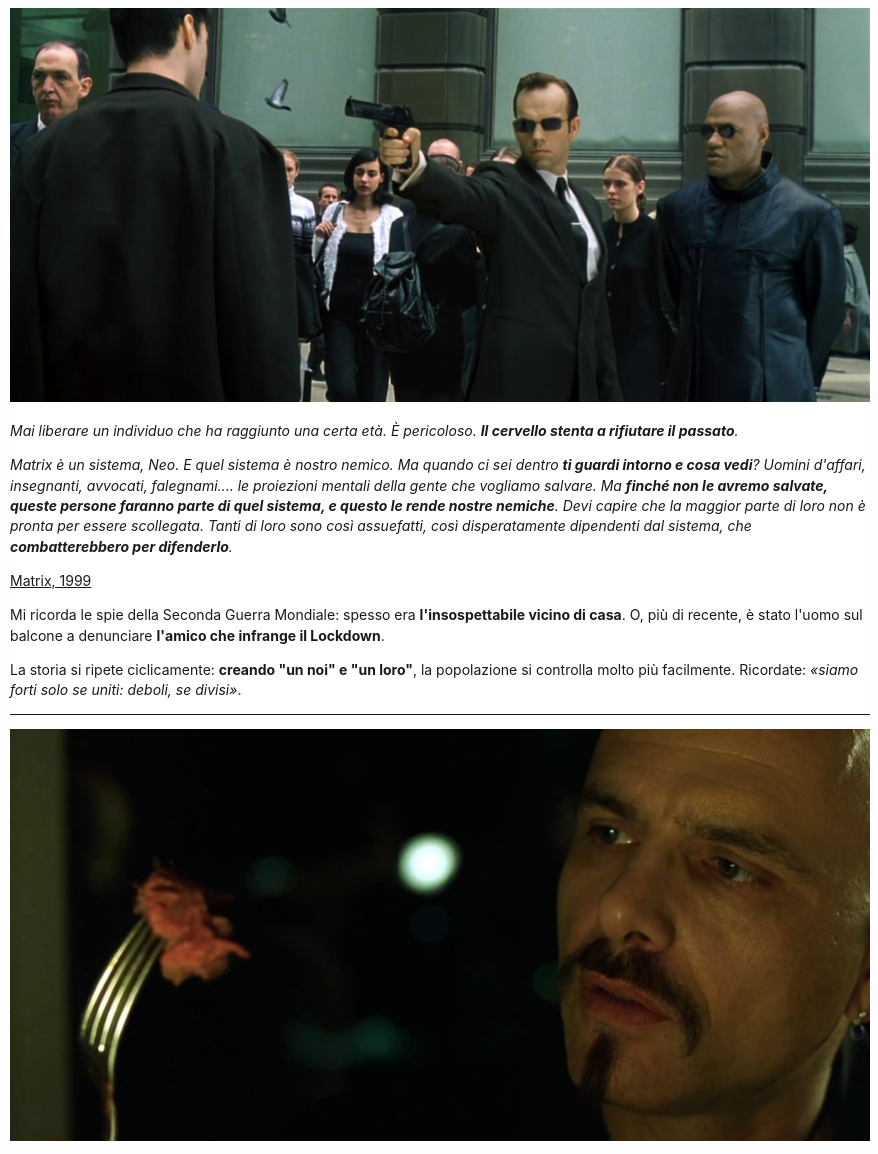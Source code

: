 ![Morpheus istruisce Neo sul mondo fasullo](/img/matrix-4.jpeg) 

*Mai liberare un individuo che ha raggiunto una certa età. È pericoloso. **Il cervello stenta a rifiutare il passato**.*

*Matrix è un sistema, Neo. E quel sistema è nostro nemico. Ma quando ci sei dentro **ti guardi intorno e cosa vedi**? Uomini d'affari, insegnanti, avvocati, falegnami.... le proiezioni mentali della gente che vogliamo salvare. Ma **finché non le avremo salvate, queste persone faranno parte di quel sistema, e questo le rende nostre nemiche**. Devi capire che la maggior parte di loro non è pronta per essere scollegata. Tanti di loro sono così assuefatti, così disperatamente dipendenti dal sistema, che **combatterebbero per difenderlo**.*

[Matrix, 1999](https://amzn.to/3w9fJFA)

Mi ricorda le spie della Seconda Guerra Mondiale: spesso era **l'insospettabile vicino di casa**. O, più di recente, è stato l'uomo sul balcone a denunciare **l'amico che infrange il Lockdown**.

La storia si ripete ciclicamente: **creando "un noi" e "un loro"**, la popolazione si controlla molto più facilmente. Ricordate: *«siamo forti solo se uniti: deboli, se divisi»*.

---

![per Cypher è più facile vivere con gli occhi bendati](/img/matrix-5.jpeg)
